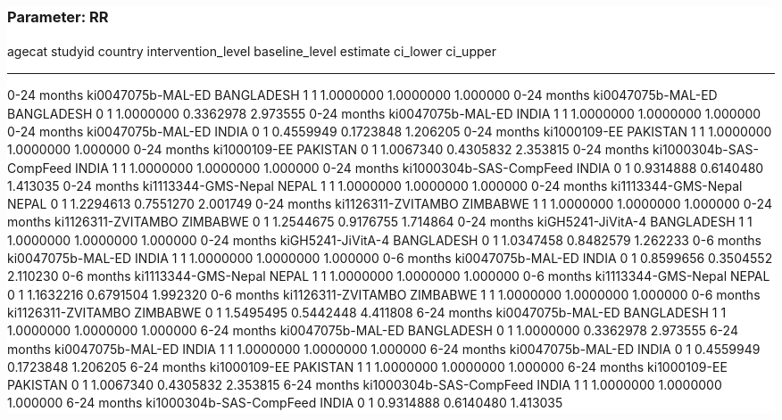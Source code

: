 
### Parameter: RR


agecat        studyid                   country      intervention_level   baseline_level     estimate    ci_lower   ci_upper
------------  ------------------------  -----------  -------------------  ---------------  ----------  ----------  ---------
0-24 months   ki0047075b-MAL-ED         BANGLADESH   1                    1                 1.0000000   1.0000000   1.000000
0-24 months   ki0047075b-MAL-ED         BANGLADESH   0                    1                 1.0000000   0.3362978   2.973555
0-24 months   ki0047075b-MAL-ED         INDIA        1                    1                 1.0000000   1.0000000   1.000000
0-24 months   ki0047075b-MAL-ED         INDIA        0                    1                 0.4559949   0.1723848   1.206205
0-24 months   ki1000109-EE              PAKISTAN     1                    1                 1.0000000   1.0000000   1.000000
0-24 months   ki1000109-EE              PAKISTAN     0                    1                 1.0067340   0.4305832   2.353815
0-24 months   ki1000304b-SAS-CompFeed   INDIA        1                    1                 1.0000000   1.0000000   1.000000
0-24 months   ki1000304b-SAS-CompFeed   INDIA        0                    1                 0.9314888   0.6140480   1.413035
0-24 months   ki1113344-GMS-Nepal       NEPAL        1                    1                 1.0000000   1.0000000   1.000000
0-24 months   ki1113344-GMS-Nepal       NEPAL        0                    1                 1.2294613   0.7551270   2.001749
0-24 months   ki1126311-ZVITAMBO        ZIMBABWE     1                    1                 1.0000000   1.0000000   1.000000
0-24 months   ki1126311-ZVITAMBO        ZIMBABWE     0                    1                 1.2544675   0.9176755   1.714864
0-24 months   kiGH5241-JiVitA-4         BANGLADESH   1                    1                 1.0000000   1.0000000   1.000000
0-24 months   kiGH5241-JiVitA-4         BANGLADESH   0                    1                 1.0347458   0.8482579   1.262233
0-6 months    ki0047075b-MAL-ED         INDIA        1                    1                 1.0000000   1.0000000   1.000000
0-6 months    ki0047075b-MAL-ED         INDIA        0                    1                 0.8599656   0.3504552   2.110230
0-6 months    ki1113344-GMS-Nepal       NEPAL        1                    1                 1.0000000   1.0000000   1.000000
0-6 months    ki1113344-GMS-Nepal       NEPAL        0                    1                 1.1632216   0.6791504   1.992320
0-6 months    ki1126311-ZVITAMBO        ZIMBABWE     1                    1                 1.0000000   1.0000000   1.000000
0-6 months    ki1126311-ZVITAMBO        ZIMBABWE     0                    1                 1.5495495   0.5442448   4.411808
6-24 months   ki0047075b-MAL-ED         BANGLADESH   1                    1                 1.0000000   1.0000000   1.000000
6-24 months   ki0047075b-MAL-ED         BANGLADESH   0                    1                 1.0000000   0.3362978   2.973555
6-24 months   ki0047075b-MAL-ED         INDIA        1                    1                 1.0000000   1.0000000   1.000000
6-24 months   ki0047075b-MAL-ED         INDIA        0                    1                 0.4559949   0.1723848   1.206205
6-24 months   ki1000109-EE              PAKISTAN     1                    1                 1.0000000   1.0000000   1.000000
6-24 months   ki1000109-EE              PAKISTAN     0                    1                 1.0067340   0.4305832   2.353815
6-24 months   ki1000304b-SAS-CompFeed   INDIA        1                    1                 1.0000000   1.0000000   1.000000
6-24 months   ki1000304b-SAS-CompFeed   INDIA        0                    1                 0.9314888   0.6140480   1.413035